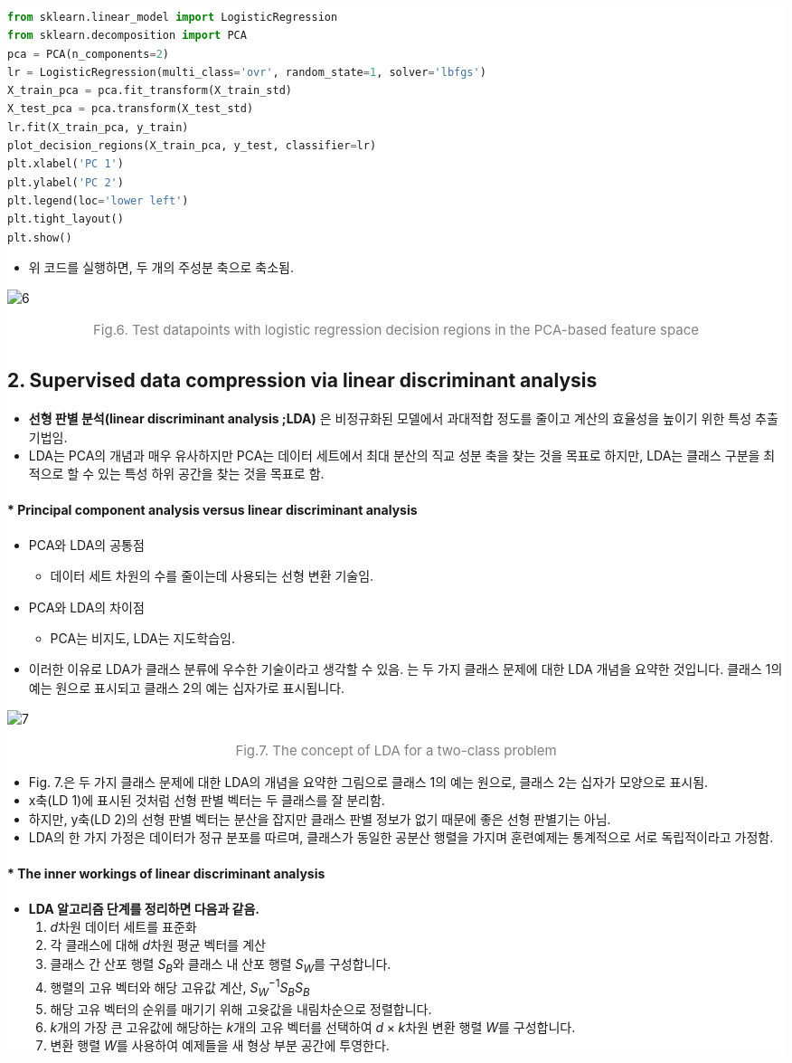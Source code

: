 ```python
from sklearn.linear_model import LogisticRegression
from sklearn.decomposition import PCA
pca = PCA(n_components=2)
lr = LogisticRegression(multi_class='ovr', random_state=1, solver='lbfgs')
X_train_pca = pca.fit_transform(X_train_std)
X_test_pca = pca.transform(X_test_std)
lr.fit(X_train_pca, y_train)
plot_decision_regions(X_train_pca, y_test, classifier=lr)
plt.xlabel('PC 1')
plt.ylabel('PC 2')
plt.legend(loc='lower left')
plt.tight_layout()
plt.show()
```

* 위 코드를 실행하면, 두 개의 주성분 축으로 축소됨. 

![6](https://user-images.githubusercontent.com/113302607/195552150-7cde9ebf-3888-4217-bf1e-4c3dd787be98.png)
<figcaption style="text-align:center; font-size:15px; color:#808080">
Fig.6. Test datapoints with logistic regression decision regions in the PCA-based feature space
</figcaption>

## 2. Supervised data compression via linear discriminant analysis
* **선형 판별 분석(linear discriminant analysis ;LDA)** 은 비정규화된 모델에서 과대적합 정도를 줄이고 계산의 효율성을 높이기 위한 특성 추출 기법임.
* LDA는 PCA의 개념과 매우 유사하지만 PCA는 데이터 세트에서 최대 분산의 직교 성분 축을 찾는 것을 목표로 하지만, LDA는 클래스 구분을 최적으로 할 수 있는 특성 하위 공간을 찾는 것을 목표로 함. 

#### * Principal component analysis versus linear discriminant analysis
* PCA와 LDA의 공통점
    * 데이터 세트 차원의 수를 줄이는데 사용되는 선형 변환 기술임. 
  
* PCA와 LDA의 차이점
    * PCA는 비지도, LDA는 지도학습임.
*  이러한 이유로 LDA가 클래스 분류에 우수한 기술이라고 생각할 수 있음. 
는 두 가지 클래스 문제에 대한 LDA 개념을 요약한 것입니다. 클래스 1의 예는 원으로 표시되고 클래스 2의 예는 십자가로 표시됩니다.

![7](https://user-images.githubusercontent.com/113302607/195552333-b7f60aef-e169-4d61-ba6d-c6f5d6492e9c.png)
<figcaption style="text-align:center; font-size:15px; color:#808080">
Fig.7. The concept of LDA for a two-class problem
</figcaption>

* Fig. 7.은 두 가지 클래스 문제에 대한 LDA의 개념을 요약한 그림으로 클래스 1의 예는 원으로, 클래스 2는 십자가 모양으로 표시됨.
* x축(LD 1)에 표시된 것처럼 선형 판별 벡터는 두 클래스를 잘 분리함.
* 하지만, y축(LD 2)의 선형 판별 벡터는 분산을 잡지만 클래스 판별 정보가 없기 때문에 좋은 선형 판별기는 아님.
* LDA의 한 가지 가정은 데이터가 정규 분포를 따르며, 클래스가 동일한 공분산 행렬을 가지며 훈련예제는 통계적으로 서로 독립적이라고 가정함. 

#### * The inner workings of linear discriminant analysis
* **LDA 알고리즘 단계를 정리하면 다음과 같음.** 
    1. $d$차원 데이터 세트를 표준화
    2. 각 클래스에 대해 $d$차원 평균 벡터를 계산
    3. 클래스 간 산포 행렬 $S_{B}$와 클래스 내 산포 행렬 $S_{W}$를 구성합니다.
    4. 행렬의 고유 벡터와 해당 고유값 계산, $S_{W}^{-1}S_{B}S_{B}$
    5. 해당 고유 벡터의 순위를 매기기 위해 고윳값을 내림차순으로 정렬합니다.
    6. $k$개의 가장 큰 고유값에 해당하는 $k$개의 고유 벡터를 선택하여 $d×k$차원 변환 행렬 $W$를 구성합니다.
    7. 변환 행렬 $W$를 사용하여 예제들을 새 형상 부분 공간에 투영한다.
